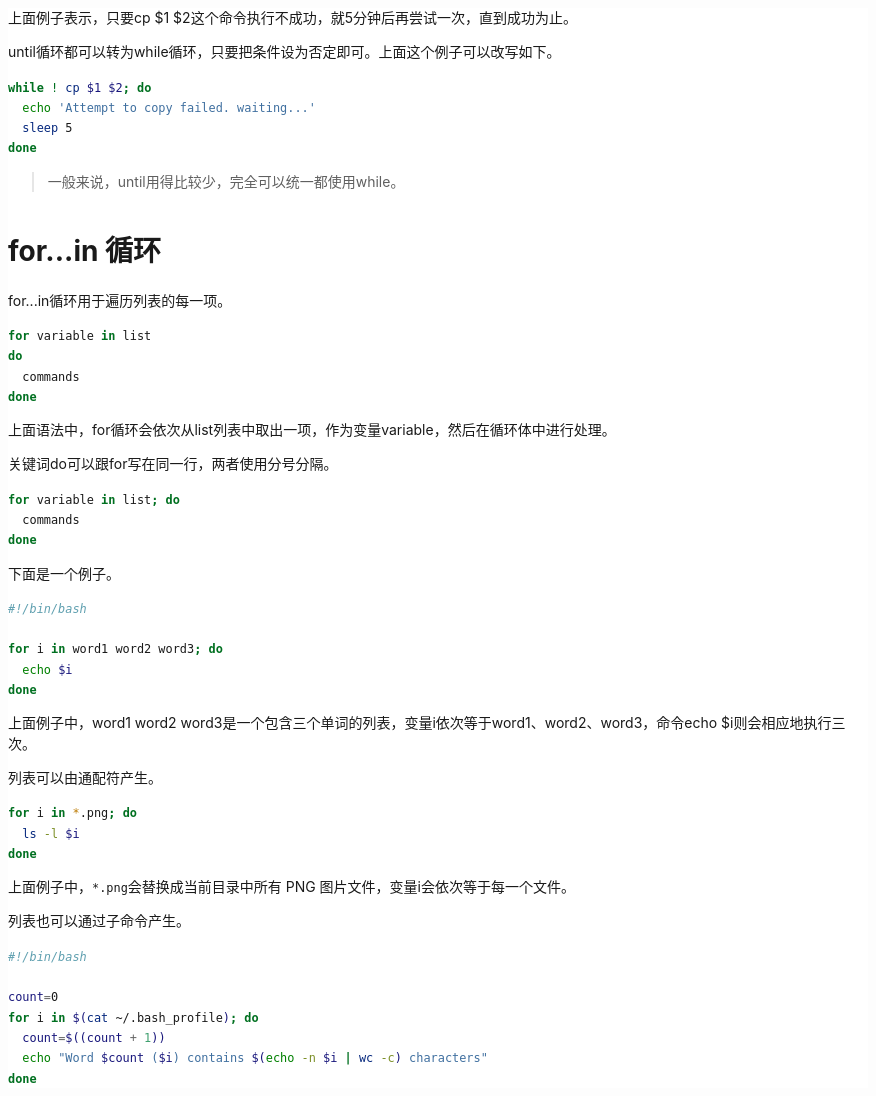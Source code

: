 上面例子表示，只要cp $1 $2这个命令执行不成功，就5分钟后再尝试一次，直到成功为止。

until循环都可以转为while循环，只要把条件设为否定即可。上面这个例子可以改写如下。

```bash
while ! cp $1 $2; do
  echo 'Attempt to copy failed. waiting...'
  sleep 5
done
```

> 一般来说，until用得比较少，完全可以统一都使用while。

# for...in 循环

for...in循环用于遍历列表的每一项。

```bash
for variable in list
do
  commands
done
```

上面语法中，for循环会依次从list列表中取出一项，作为变量variable，然后在循环体中进行处理。

关键词do可以跟for写在同一行，两者使用分号分隔。

```bash
for variable in list; do
  commands
done
```

下面是一个例子。

```bash
#!/bin/bash

for i in word1 word2 word3; do
  echo $i
done
```

上面例子中，word1 word2 word3是一个包含三个单词的列表，变量i依次等于word1、word2、word3，命令echo $i则会相应地执行三次。

列表可以由通配符产生。

```bash
for i in *.png; do
  ls -l $i
done
```

上面例子中，`*.png`会替换成当前目录中所有 PNG 图片文件，变量i会依次等于每一个文件。

列表也可以通过子命令产生。

```bash
#!/bin/bash

count=0
for i in $(cat ~/.bash_profile); do
  count=$((count + 1))
  echo "Word $count ($i) contains $(echo -n $i | wc -c) characters"
done
```
